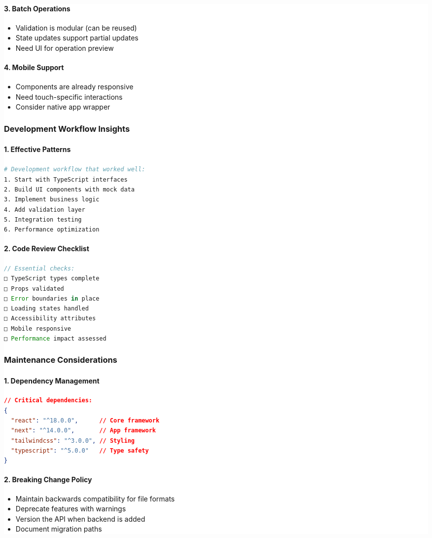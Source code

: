 #### 3. Batch Operations
- Validation is modular (can be reused)
- State updates support partial updates
- Need UI for operation preview

#### 4. Mobile Support
- Components are already responsive
- Need touch-specific interactions
- Consider native app wrapper

### Development Workflow Insights

#### 1. Effective Patterns
```bash
# Development workflow that worked well:
1. Start with TypeScript interfaces
2. Build UI components with mock data
3. Implement business logic
4. Add validation layer
5. Integration testing
6. Performance optimization
```

#### 2. Code Review Checklist
```typescript
// Essential checks:
□ TypeScript types complete
□ Props validated
□ Error boundaries in place
□ Loading states handled
□ Accessibility attributes
□ Mobile responsive
□ Performance impact assessed
```

### Maintenance Considerations

#### 1. Dependency Management
```json
// Critical dependencies:
{
  "react": "^18.0.0",      // Core framework
  "next": "^14.0.0",       // App framework
  "tailwindcss": "^3.0.0", // Styling
  "typescript": "^5.0.0"   // Type safety
}
```

#### 2. Breaking Change Policy
- Maintain backwards compatibility for file formats
- Deprecate features with warnings
- Version the API when backend is added
- Document migration paths
